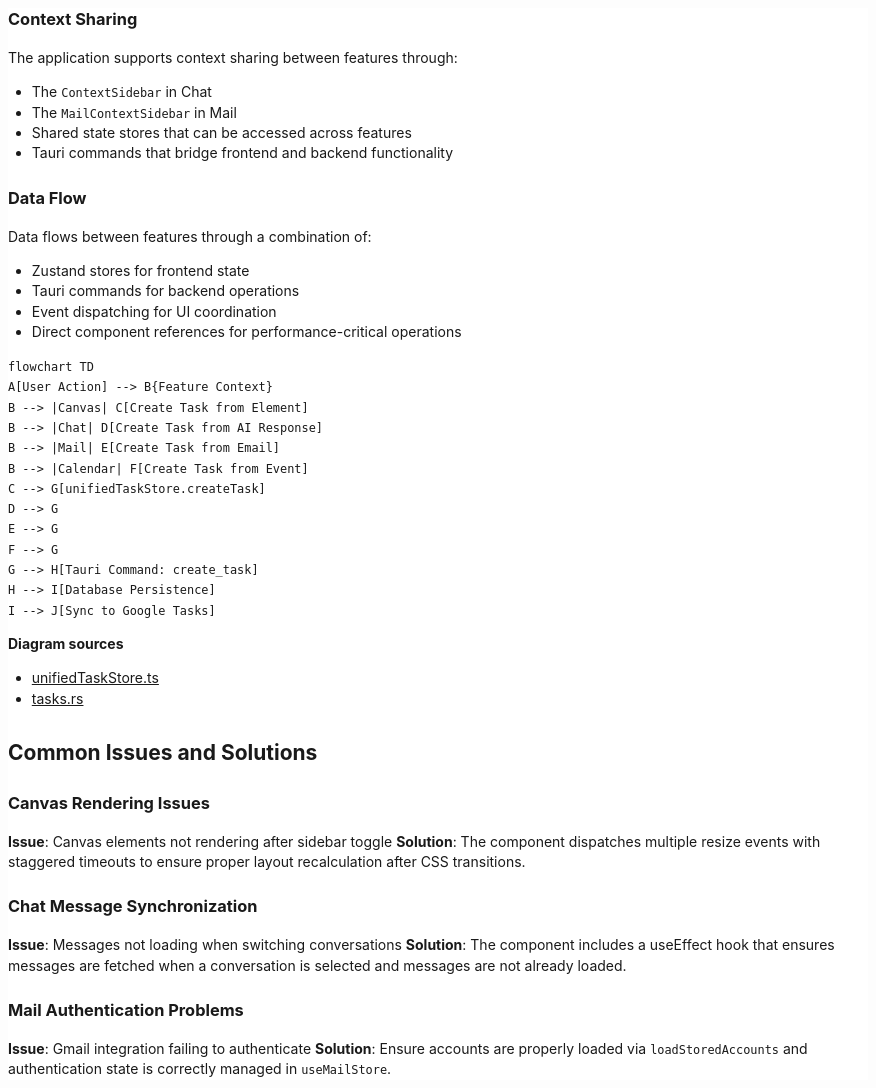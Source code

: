 ### Context Sharing
The application supports context sharing between features through:
- The `ContextSidebar` in Chat
- The `MailContextSidebar` in Mail
- Shared state stores that can be accessed across features
- Tauri commands that bridge frontend and backend functionality

### Data Flow
Data flows between features through a combination of:
- Zustand stores for frontend state
- Tauri commands for backend operations
- Event dispatching for UI coordination
- Direct component references for performance-critical operations

```mermaid
flowchart TD
A[User Action] --> B{Feature Context}
B --> |Canvas| C[Create Task from Element]
B --> |Chat| D[Create Task from AI Response]
B --> |Mail| E[Create Task from Email]
B --> |Calendar| F[Create Task from Event]
C --> G[unifiedTaskStore.createTask]
D --> G
E --> G
F --> G
G --> H[Tauri Command: create_task]
H --> I[Database Persistence]
I --> J[Sync to Google Tasks]
```

**Diagram sources**
- [unifiedTaskStore.ts](file://src/stores/unifiedTaskStore.ts)
- [tasks.rs](file://src-tauri/src/commands/tasks.rs)

## Common Issues and Solutions

### Canvas Rendering Issues
**Issue**: Canvas elements not rendering after sidebar toggle
**Solution**: The component dispatches multiple resize events with staggered timeouts to ensure proper layout recalculation after CSS transitions.

### Chat Message Synchronization
**Issue**: Messages not loading when switching conversations
**Solution**: The component includes a useEffect hook that ensures messages are fetched when a conversation is selected and messages are not already loaded.

### Mail Authentication Problems
**Issue**: Gmail integration failing to authenticate
**Solution**: Ensure accounts are properly loaded via `loadStoredAccounts` and authentication state is correctly managed in `useMailStore`.
